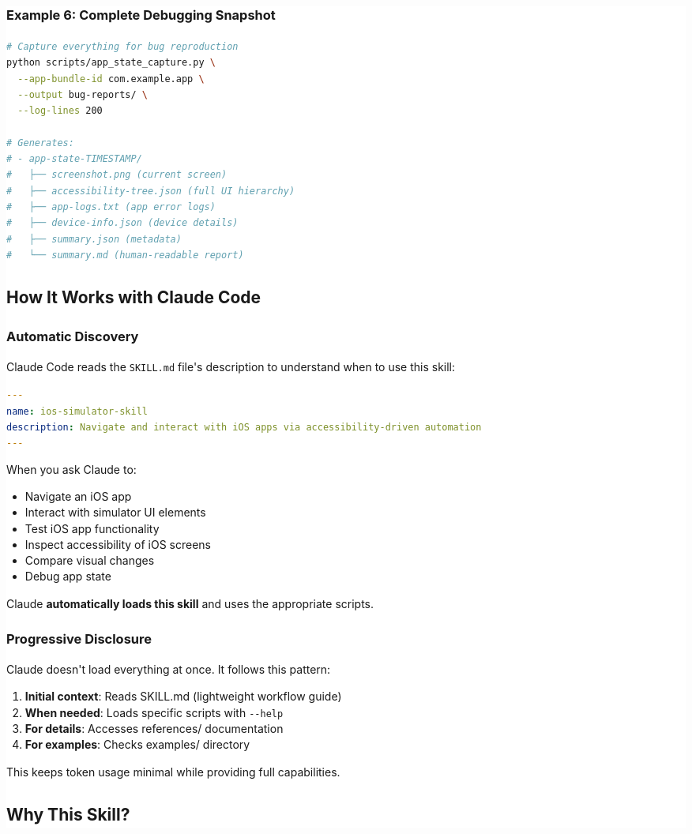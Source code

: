 ### Example 6: Complete Debugging Snapshot

```bash
# Capture everything for bug reproduction
python scripts/app_state_capture.py \
  --app-bundle-id com.example.app \
  --output bug-reports/ \
  --log-lines 200

# Generates:
# - app-state-TIMESTAMP/
#   ├── screenshot.png (current screen)
#   ├── accessibility-tree.json (full UI hierarchy)
#   ├── app-logs.txt (app error logs)
#   ├── device-info.json (device details)
#   ├── summary.json (metadata)
#   └── summary.md (human-readable report)
```

## How It Works with Claude Code

### Automatic Discovery

Claude Code reads the `SKILL.md` file's description to understand when to use this skill:

```yaml
---
name: ios-simulator-skill
description: Navigate and interact with iOS apps via accessibility-driven automation
---
```

When you ask Claude to:
- Navigate an iOS app
- Interact with simulator UI elements
- Test iOS app functionality
- Inspect accessibility of iOS screens
- Compare visual changes
- Debug app state

Claude **automatically loads this skill** and uses the appropriate scripts.

### Progressive Disclosure

Claude doesn't load everything at once. It follows this pattern:

1. **Initial context**: Reads SKILL.md (lightweight workflow guide)
2. **When needed**: Loads specific scripts with `--help`
3. **For details**: Accesses references/ documentation
4. **For examples**: Checks examples/ directory

This keeps token usage minimal while providing full capabilities.

## Why This Skill?
